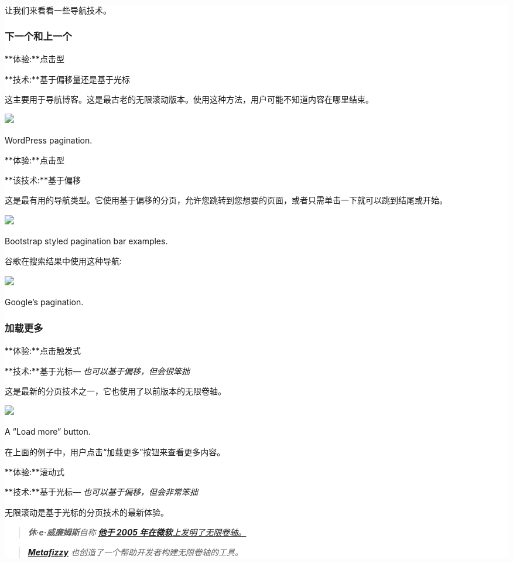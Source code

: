 让我们来看看一些导航技术。

### 下一个和上一个

**体验:**点击型

**技术:**基于偏移量还是基于光标

这主要用于导航博客。这是最古老的无限滚动版本。使用这种方法，用户可能不知道内容在哪里结束。

![](img/deacc90c29cc92b03e18a7541bc5f32d.png)

WordPress pagination.

**体验:**点击型

**该技术:**基于偏移

这是最有用的导航类型。它使用基于偏移的分页，允许您跳转到您想要的页面，或者只需单击一下就可以跳到结尾或开始。

![](img/c8effc3673fe27002bd662d9e3e20d76.png)

Bootstrap styled pagination bar examples.

谷歌在搜索结果中使用这种导航:

![](img/38e2152e98778efa1af895e4ee520d06.png)

Google’s pagination.

### 加载更多

**体验:**点击触发式

**技术:**基于光标— *也可以基于偏移，但会很笨拙*

这是最新的分页技术之一，它也使用了以前版本的无限卷轴。

![](img/a8ddde9877a54509572b46139b167189.png)

A “Load more” button.

在上面的例子中，用户点击“加载更多”按钮来查看更多内容。

**体验:**滚动式

**技术:**基于光标— *也可以基于偏移，但会非常笨拙*

无限滚动是基于光标的分页技术的最新体验。

> ***休·e·威廉姆斯**自称 [**他于 2005 年在微软**上发明了无限卷轴。](https://hughewilliams.com/2012/03/06/ideas-and-invention-and-the-story-of-bings-image-search/)*

> *[**Metafizzy**](https://github.com/metafizzy/infinite-scroll) 也创造了一个帮助开发者构建无限卷轴的工具。*
